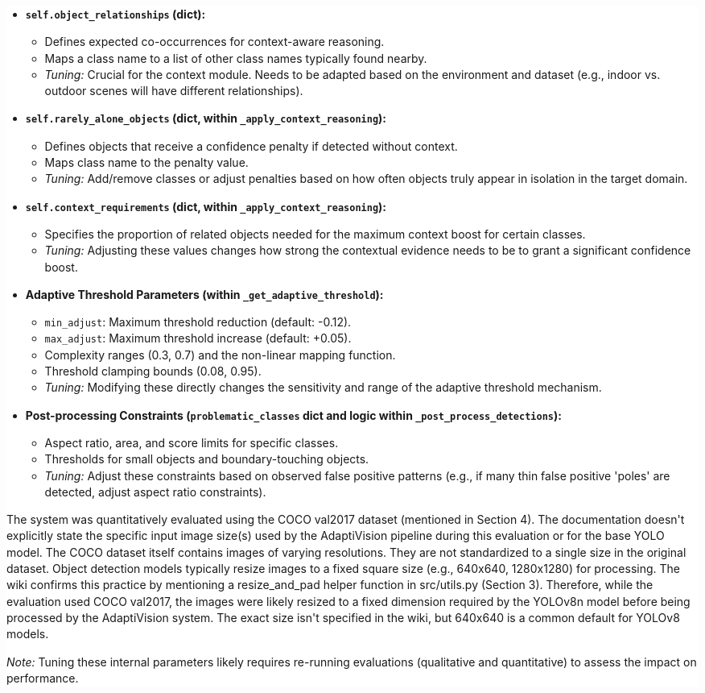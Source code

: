 -   **`self.object_relationships` (dict):**
    -   Defines expected co-occurrences for context-aware reasoning.
    -   Maps a class name to a list of other class names typically found nearby.
    -   *Tuning:* Crucial for the context module. Needs to be adapted based on the environment and dataset (e.g., indoor vs. outdoor scenes will have different relationships).

-   **`self.rarely_alone_objects` (dict, within `_apply_context_reasoning`):**
    -   Defines objects that receive a confidence penalty if detected without context.
    -   Maps class name to the penalty value.
    -   *Tuning:* Add/remove classes or adjust penalties based on how often objects truly appear in isolation in the target domain.

-   **`self.context_requirements` (dict, within `_apply_context_reasoning`):**
    -   Specifies the proportion of related objects needed for the maximum context boost for certain classes.
    -   *Tuning:* Adjusting these values changes how strong the contextual evidence needs to be to grant a significant confidence boost.

-   **Adaptive Threshold Parameters (within `_get_adaptive_threshold`):**
    -   `min_adjust`: Maximum threshold reduction (default: -0.12).
    -   `max_adjust`: Maximum threshold increase (default: +0.05).
    -   Complexity ranges (0.3, 0.7) and the non-linear mapping function.
    -   Threshold clamping bounds (0.08, 0.95).
    -   *Tuning:* Modifying these directly changes the sensitivity and range of the adaptive threshold mechanism.

-   **Post-processing Constraints (`problematic_classes` dict and logic within `_post_process_detections`):**
    -   Aspect ratio, area, and score limits for specific classes.
    -   Thresholds for small objects and boundary-touching objects.
    -   *Tuning:* Adjust these constraints based on observed false positive patterns (e.g., if many thin false positive 'poles' are detected, adjust aspect ratio constraints).

The system was quantitatively evaluated using the COCO val2017 dataset (mentioned in Section 4).
The documentation doesn't explicitly state the specific input image size(s) used by the AdaptiVision pipeline during this evaluation or for the base YOLO model.
The COCO dataset itself contains images of varying resolutions. They are not standardized to a single size in the original dataset.
Object detection models typically resize images to a fixed square size (e.g., 640x640, 1280x1280) for processing. The wiki confirms this practice by mentioning a resize_and_pad helper function in src/utils.py (Section 3).
Therefore, while the evaluation used COCO val2017, the images were likely resized to a fixed dimension required by the YOLOv8n model before being processed by the AdaptiVision system. The exact size isn't specified in the wiki, but 640x640 is a common default for YOLOv8 models.


*Note:* Tuning these internal parameters likely requires re-running evaluations (qualitative and quantitative) to assess the impact on performance. 